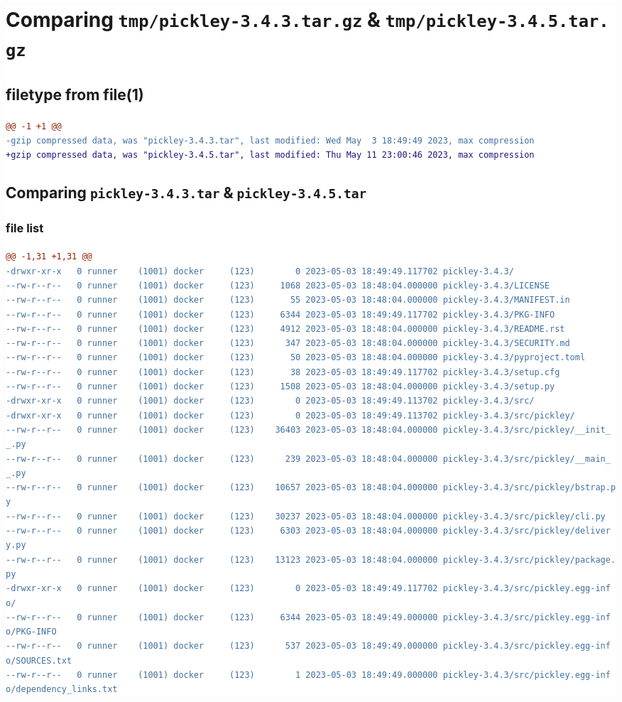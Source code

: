 # Comparing `tmp/pickley-3.4.3.tar.gz` & `tmp/pickley-3.4.5.tar.gz`

## filetype from file(1)

```diff
@@ -1 +1 @@
-gzip compressed data, was "pickley-3.4.3.tar", last modified: Wed May  3 18:49:49 2023, max compression
+gzip compressed data, was "pickley-3.4.5.tar", last modified: Thu May 11 23:00:46 2023, max compression
```

## Comparing `pickley-3.4.3.tar` & `pickley-3.4.5.tar`

### file list

```diff
@@ -1,31 +1,31 @@
-drwxr-xr-x   0 runner    (1001) docker     (123)        0 2023-05-03 18:49:49.117702 pickley-3.4.3/
--rw-r--r--   0 runner    (1001) docker     (123)     1068 2023-05-03 18:48:04.000000 pickley-3.4.3/LICENSE
--rw-r--r--   0 runner    (1001) docker     (123)       55 2023-05-03 18:48:04.000000 pickley-3.4.3/MANIFEST.in
--rw-r--r--   0 runner    (1001) docker     (123)     6344 2023-05-03 18:49:49.117702 pickley-3.4.3/PKG-INFO
--rw-r--r--   0 runner    (1001) docker     (123)     4912 2023-05-03 18:48:04.000000 pickley-3.4.3/README.rst
--rw-r--r--   0 runner    (1001) docker     (123)      347 2023-05-03 18:48:04.000000 pickley-3.4.3/SECURITY.md
--rw-r--r--   0 runner    (1001) docker     (123)       50 2023-05-03 18:48:04.000000 pickley-3.4.3/pyproject.toml
--rw-r--r--   0 runner    (1001) docker     (123)       38 2023-05-03 18:49:49.117702 pickley-3.4.3/setup.cfg
--rw-r--r--   0 runner    (1001) docker     (123)     1508 2023-05-03 18:48:04.000000 pickley-3.4.3/setup.py
-drwxr-xr-x   0 runner    (1001) docker     (123)        0 2023-05-03 18:49:49.113702 pickley-3.4.3/src/
-drwxr-xr-x   0 runner    (1001) docker     (123)        0 2023-05-03 18:49:49.113702 pickley-3.4.3/src/pickley/
--rw-r--r--   0 runner    (1001) docker     (123)    36403 2023-05-03 18:48:04.000000 pickley-3.4.3/src/pickley/__init__.py
--rw-r--r--   0 runner    (1001) docker     (123)      239 2023-05-03 18:48:04.000000 pickley-3.4.3/src/pickley/__main__.py
--rw-r--r--   0 runner    (1001) docker     (123)    10657 2023-05-03 18:48:04.000000 pickley-3.4.3/src/pickley/bstrap.py
--rw-r--r--   0 runner    (1001) docker     (123)    30237 2023-05-03 18:48:04.000000 pickley-3.4.3/src/pickley/cli.py
--rw-r--r--   0 runner    (1001) docker     (123)     6303 2023-05-03 18:48:04.000000 pickley-3.4.3/src/pickley/delivery.py
--rw-r--r--   0 runner    (1001) docker     (123)    13123 2023-05-03 18:48:04.000000 pickley-3.4.3/src/pickley/package.py
-drwxr-xr-x   0 runner    (1001) docker     (123)        0 2023-05-03 18:49:49.117702 pickley-3.4.3/src/pickley.egg-info/
--rw-r--r--   0 runner    (1001) docker     (123)     6344 2023-05-03 18:49:49.000000 pickley-3.4.3/src/pickley.egg-info/PKG-INFO
--rw-r--r--   0 runner    (1001) docker     (123)      537 2023-05-03 18:49:49.000000 pickley-3.4.3/src/pickley.egg-info/SOURCES.txt
--rw-r--r--   0 runner    (1001) docker     (123)        1 2023-05-03 18:49:49.000000 pickley-3.4.3/src/pickley.egg-info/dependency_links.txt
```